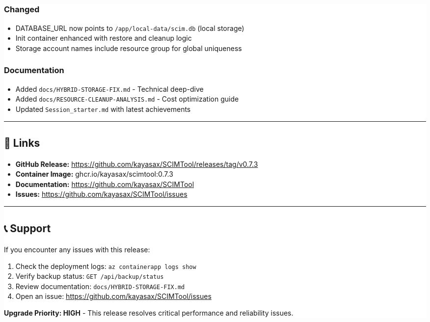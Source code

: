 ### Changed
- DATABASE_URL now points to `/app/local-data/scim.db` (local storage)
- Init container enhanced with restore and cleanup logic
- Storage account names include resource group for global uniqueness

### Documentation
- Added `docs/HYBRID-STORAGE-FIX.md` - Technical deep-dive
- Added `docs/RESOURCE-CLEANUP-ANALYSIS.md` - Cost optimization guide
- Updated `Session_starter.md` with latest achievements

---

## 🔗 Links

- **GitHub Release:** https://github.com/kayasax/SCIMTool/releases/tag/v0.7.3
- **Container Image:** ghcr.io/kayasax/scimtool:0.7.3
- **Documentation:** https://github.com/kayasax/SCIMTool
- **Issues:** https://github.com/kayasax/SCIMTool/issues

---

## 📞 Support

If you encounter any issues with this release:
1. Check the deployment logs: `az containerapp logs show`
2. Verify backup status: `GET /api/backup/status`
3. Review documentation: `docs/HYBRID-STORAGE-FIX.md`
4. Open an issue: https://github.com/kayasax/SCIMTool/issues

**Upgrade Priority: HIGH** - This release resolves critical performance and reliability issues.
